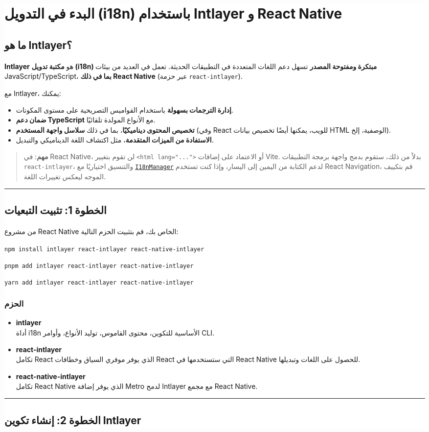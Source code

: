 # البدء في التدويل (i18n) باستخدام Intlayer و React Native

## ما هو Intlayer؟

**Intlayer** هو **مكتبة تدويل (i18n) مبتكرة ومفتوحة المصدر** تسهل دعم اللغات المتعددة في التطبيقات الحديثة. تعمل في العديد من بيئات JavaScript/TypeScript، **بما في ذلك React Native** (عبر حزمة `react-intlayer`).

مع Intlayer، يمكنك:

- **إدارة الترجمات بسهولة** باستخدام القواميس التصريحية على مستوى المكونات.
- **ضمان دعم TypeScript** مع الأنواع المولدة تلقائيًا.
- **تخصيص المحتوى ديناميكيًا**، بما في ذلك **سلاسل واجهة المستخدم** (وفي React للويب، يمكنها أيضًا تخصيص بيانات HTML الوصفية، إلخ).
- **الاستفادة من الميزات المتقدمة**، مثل اكتشاف اللغة الديناميكي والتبديل.

> **مهم**: في React Native، لن تقوم بتغيير `<html lang="...">` أو الاعتماد على إضافات Vite. بدلاً من ذلك، ستقوم بدمج واجهة برمجة التطبيقات `react-intlayer`، والتنسيق اختياريًا مع [`I18nManager`](https://reactnative.dev/docs/i18nmanager) لدعم الكتابة من اليمين إلى اليسار، وإذا كنت تستخدم React Navigation، قم بتكييف الموجه ليعكس تغييرات اللغة.

---

## الخطوة 1: تثبيت التبعيات

من مشروع React Native الخاص بك، قم بتثبيت الحزم التالية:

```bash
npm install intlayer react-intlayer react-native-intlayer
```

```bash
pnpm add intlayer react-intlayer react-native-intlayer
```

```bash
yarn add intlayer react-intlayer react-native-intlayer
```

### الحزم

- **intlayer**  
  أداة i18n الأساسية للتكوين، محتوى القاموس، توليد الأنواع، وأوامر CLI.

- **react-intlayer**  
  تكامل React الذي يوفر موفري السياق وخطافات React التي ستستخدمها في React Native للحصول على اللغات وتبديلها.

- **react-native-intlayer**  
  تكامل React Native الذي يوفر إضافة Metro لدمج Intlayer مع مجمع React Native.

---

## الخطوة 2: إنشاء تكوين Intlayer
